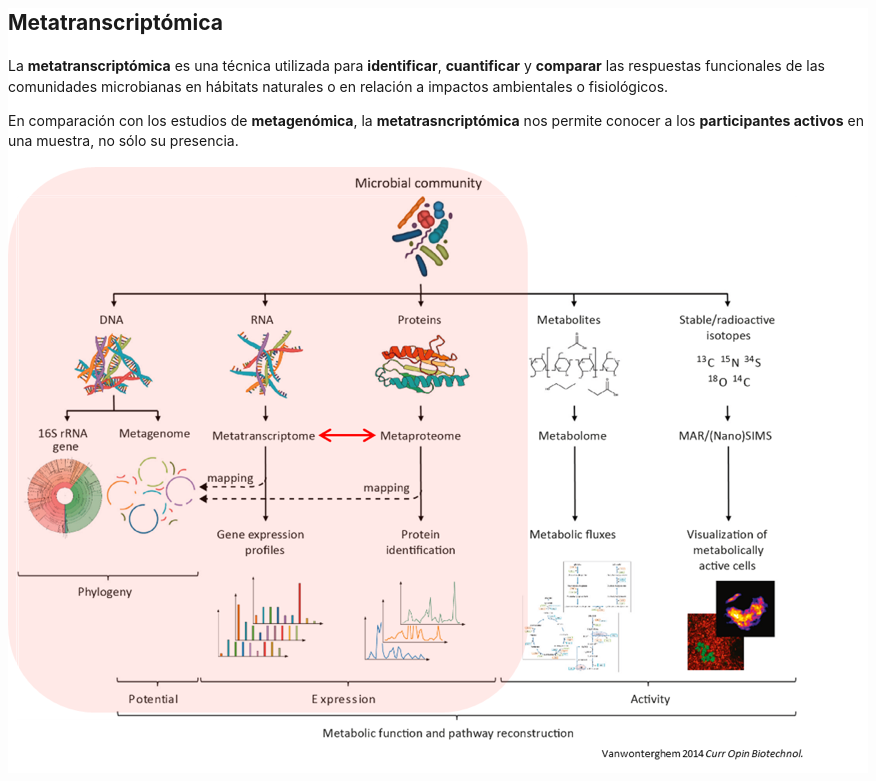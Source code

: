 

## Metatranscriptómica

La **metatranscriptómica** es una técnica utilizada para **identificar**, **cuantificar** y **comparar** las respuestas funcionales de las comunidades microbianas en hábitats naturales o en relación a impactos ambientales o fisiológicos.

En comparación con los estudios de **metagenómica**, la **metatrasncriptómica** nos permite conocer a los **participantes activos** en una muestra, no sólo su presencia. 

![](metaomicas.png)
